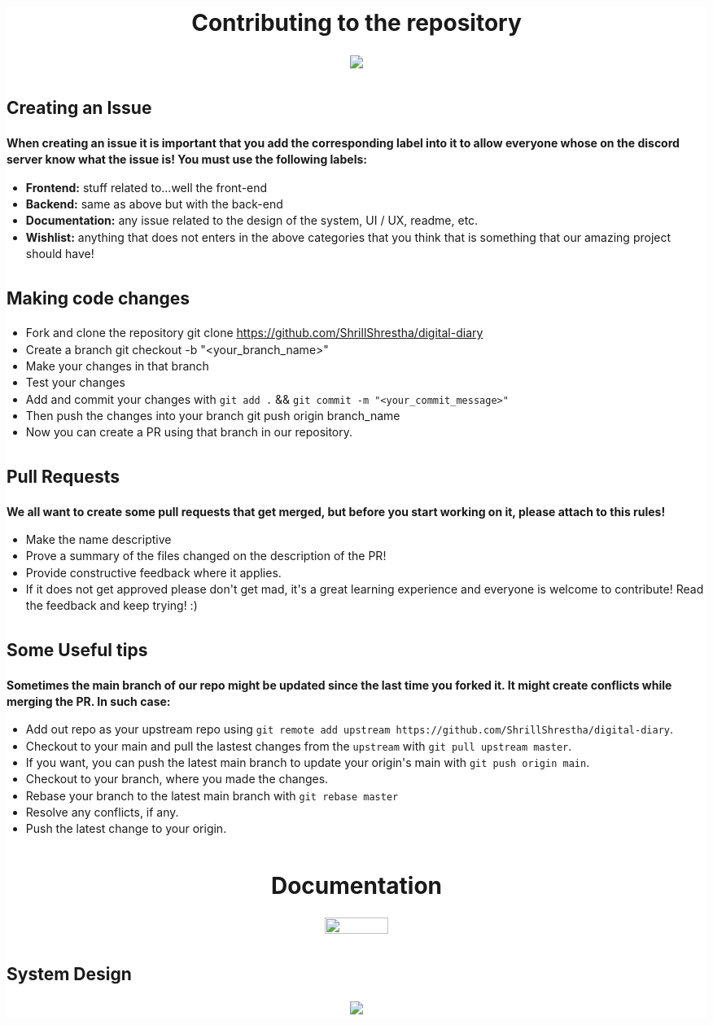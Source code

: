 <h1 align = "center"> Contributing to the repository </h1>
<p align = "center"> <img src = "https://raw.githubusercontent.com/aomineDev/aomineDev/master/assets/github.gif"/> </p>

## Creating an Issue
**When creating an issue it is important that you add the corresponding label into it to allow everyone whose on the discord server know what the issue is! You must use the following labels:**
- **Frontend:** stuff related to...well the front-end
- **Backend:** same as above but with the back-end
- **Documentation:** any issue related to the design of the system, UI / UX, readme, etc.
- **Wishlist:** anything that does not enters in the above categories that you think that is something that our amazing project should have!

## Making code changes
- Fork and clone the repository git clone https://github.com/ShrillShrestha/digital-diary
- Create a branch git checkout -b "<your_branch_name>"
- Make your changes in that branch
- Test your changes
- Add and commit your changes with `git add .` && `git commit -m "<your_commit_message>"`
- Then push the changes into your branch git push origin branch_name
- Now you can create a PR using that branch in our repository.

## Pull Requests
**We all want to create some pull requests that get merged, but before you start working on it, please attach to this rules!**
- Make the name descriptive
- Prove a summary of the files changed on the description of the PR!
- Provide constructive feedback where it applies.
- If it does not get approved please don't get mad, it's a great learning experience and everyone is welcome to contribute! Read the feedback and keep trying! :)

## Some Useful tips
**Sometimes the main branch of our repo might be updated since the last time you forked it. It might create conflicts while merging the PR. In such case:**
- Add out repo as your upstream repo using `git remote add upstream https://github.com/ShrillShrestha/digital-diary`.
- Checkout to your main and pull the lastest changes from the `upstream` with `git pull upstream master`.
- If you want, you can push the latest main branch to update your origin's main with `git push origin main`.
- Checkout to your branch, where you made the changes.
- Rebase your branch to the latest main branch with `git rebase master`
- Resolve any conflicts, if any.
- Push the latest change to your origin.

<h1 align = "center"> Documentation </h1>
<p align = "center"><img width = "30%" height = "30%" src = "http://pixelartmaker-data-78746291193.nyc3.digitaloceanspaces.com/image/3f4734bb2c3ce0f.png"/></p>

## System Design
<p align = "center"><img src = "https://media.discordapp.net/attachments/889598080771584020/889930380981973023/unknown.png"/></p>
